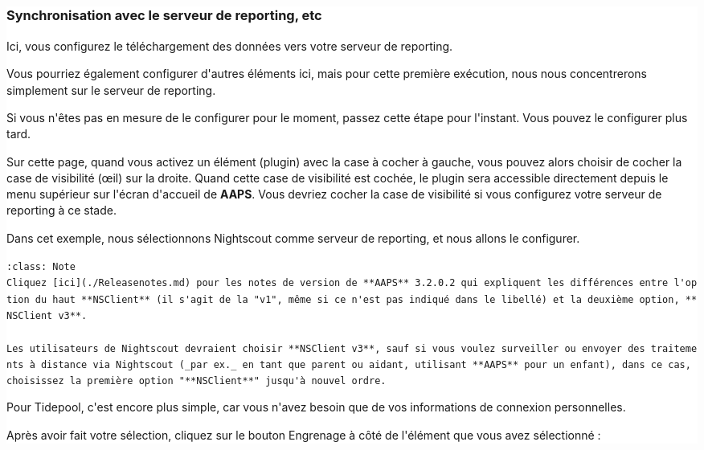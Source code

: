 ### Synchronisation avec le serveur de reporting, etc

Ici, vous configurez le téléchargement des données vers votre serveur de reporting.

Vous pourriez également configurer d'autres éléments ici, mais pour cette première exécution, nous nous concentrerons simplement sur le serveur de reporting.

Si vous n'êtes pas en mesure de le configurer pour le moment, passez cette étape pour l'instant. Vous pouvez le configurer plus tard.

Sur cette page, quand vous activez un élément (plugin) avec la case à cocher à gauche, vous pouvez alors choisir de cocher la case de visibilité (œil) sur la droite. Quand cette case de visibilité est cochée, le plugin sera accessible directement depuis le menu supérieur sur l'écran d'accueil de **AAPS**. Vous devriez cocher la case de visibilité si vous configurez votre serveur de reporting à ce stade.

Dans cet exemple, nous sélectionnons Nightscout comme serveur de reporting, et nous allons le configurer.

```{admonition} Make sure to choose the correct **NSClient** version for your needs! 
:class: Note
Cliquez [ici](./Releasenotes.md) pour les notes de version de **AAPS** 3.2.0.2 qui expliquent les différences entre l'option du haut **NSClient** (il s'agit de la "v1", même si ce n'est pas indiqué dans le libellé) et la deuxième option, **NSClient v3**. 

Les utilisateurs de Nightscout devraient choisir **NSClient v3**, sauf si vous voulez surveiller ou envoyer des traitements à distance via Nightscout (_par ex._ en tant que parent ou aidant, utilisant **AAPS** pour un enfant), dans ce cas, choisissez la première option "**NSClient**" jusqu'à nouvel ordre. 
```

Pour Tidepool, c'est encore plus simple, car vous n'avez besoin que de vos informations de connexion personnelles.

Après avoir fait votre sélection, cliquez sur le bouton Engrenage à côté de l'élément que vous avez sélectionné :
